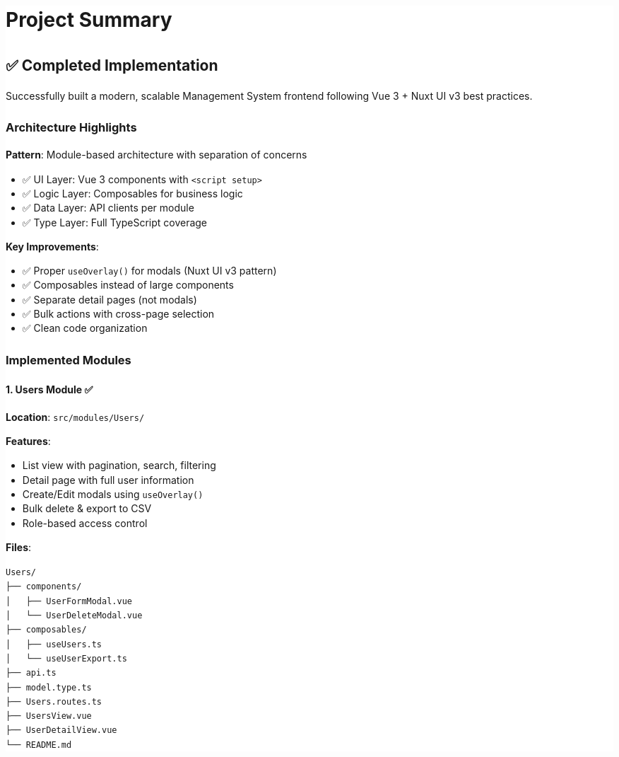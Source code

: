 # Project Summary

## ✅ Completed Implementation

Successfully built a modern, scalable Management System frontend following Vue 3 + Nuxt UI v3 best practices.

### Architecture Highlights

**Pattern**: Module-based architecture with separation of concerns
- ✅ UI Layer: Vue 3 components with `<script setup>`
- ✅ Logic Layer: Composables for business logic
- ✅ Data Layer: API clients per module
- ✅ Type Layer: Full TypeScript coverage

**Key Improvements**:
- ✅ Proper `useOverlay()` for modals (Nuxt UI v3 pattern)
- ✅ Composables instead of large components
- ✅ Separate detail pages (not modals)
- ✅ Bulk actions with cross-page selection
- ✅ Clean code organization

### Implemented Modules

#### 1. **Users Module** ✅
**Location**: `src/modules/Users/`

**Features**:
- List view with pagination, search, filtering
- Detail page with full user information
- Create/Edit modals using `useOverlay()`
- Bulk delete & export to CSV
- Role-based access control

**Files**:
```
Users/
├── components/
│   ├── UserFormModal.vue
│   └── UserDeleteModal.vue
├── composables/
│   ├── useUsers.ts
│   └── useUserExport.ts
├── api.ts
├── model.type.ts
├── Users.routes.ts
├── UsersView.vue
├── UserDetailView.vue
└── README.md
```
